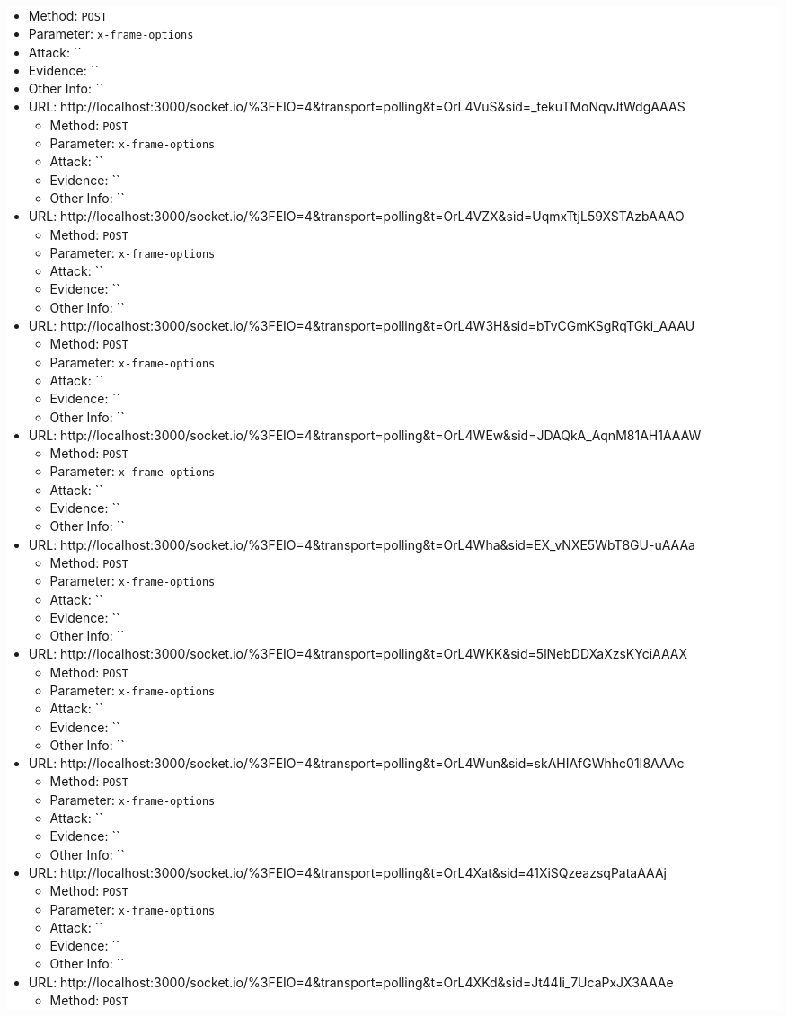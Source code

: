   * Method: `POST`
  * Parameter: `x-frame-options`
  * Attack: ``
  * Evidence: ``
  * Other Info: ``
* URL: http://localhost:3000/socket.io/%3FEIO=4&transport=polling&t=OrL4VuS&sid=_tekuTMoNqvJtWdgAAAS
  * Method: `POST`
  * Parameter: `x-frame-options`
  * Attack: ``
  * Evidence: ``
  * Other Info: ``
* URL: http://localhost:3000/socket.io/%3FEIO=4&transport=polling&t=OrL4VZX&sid=UqmxTtjL59XSTAzbAAAO
  * Method: `POST`
  * Parameter: `x-frame-options`
  * Attack: ``
  * Evidence: ``
  * Other Info: ``
* URL: http://localhost:3000/socket.io/%3FEIO=4&transport=polling&t=OrL4W3H&sid=bTvCGmKSgRqTGki_AAAU
  * Method: `POST`
  * Parameter: `x-frame-options`
  * Attack: ``
  * Evidence: ``
  * Other Info: ``
* URL: http://localhost:3000/socket.io/%3FEIO=4&transport=polling&t=OrL4WEw&sid=JDAQkA_AqnM81AH1AAAW
  * Method: `POST`
  * Parameter: `x-frame-options`
  * Attack: ``
  * Evidence: ``
  * Other Info: ``
* URL: http://localhost:3000/socket.io/%3FEIO=4&transport=polling&t=OrL4Wha&sid=EX_vNXE5WbT8GU-uAAAa
  * Method: `POST`
  * Parameter: `x-frame-options`
  * Attack: ``
  * Evidence: ``
  * Other Info: ``
* URL: http://localhost:3000/socket.io/%3FEIO=4&transport=polling&t=OrL4WKK&sid=5lNebDDXaXzsKYciAAAX
  * Method: `POST`
  * Parameter: `x-frame-options`
  * Attack: ``
  * Evidence: ``
  * Other Info: ``
* URL: http://localhost:3000/socket.io/%3FEIO=4&transport=polling&t=OrL4Wun&sid=skAHIAfGWhhc01I8AAAc
  * Method: `POST`
  * Parameter: `x-frame-options`
  * Attack: ``
  * Evidence: ``
  * Other Info: ``
* URL: http://localhost:3000/socket.io/%3FEIO=4&transport=polling&t=OrL4Xat&sid=41XiSQzeazsqPataAAAj
  * Method: `POST`
  * Parameter: `x-frame-options`
  * Attack: ``
  * Evidence: ``
  * Other Info: ``
* URL: http://localhost:3000/socket.io/%3FEIO=4&transport=polling&t=OrL4XKd&sid=Jt44Ii_7UcaPxJX3AAAe
  * Method: `POST`